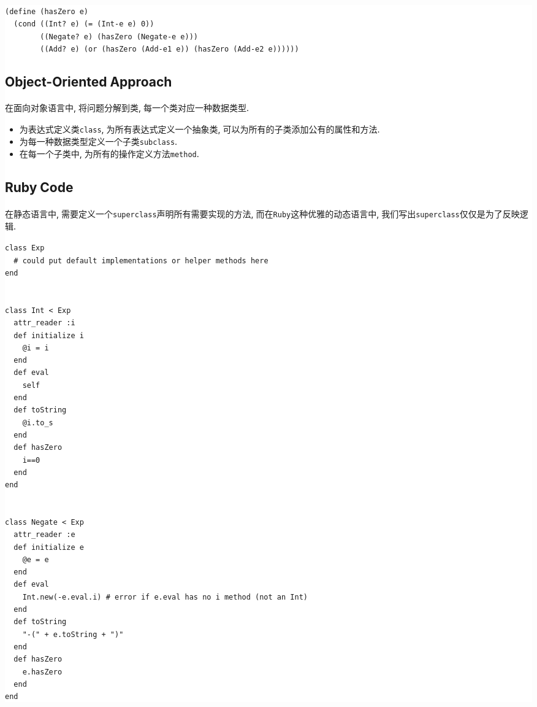 	(define (hasZero e)
	  (cond ((Int? e) (= (Int-e e) 0))
	        ((Negate? e) (hasZero (Negate-e e)))
	        ((Add? e) (or (hasZero (Add-e1 e)) (hasZero (Add-e2 e))))))
	      	        
## Object-Oriented Approach

在面向对象语言中, 将问题分解到类, 每一个类对应一种数据类型.

* 为表达式定义类`class`, 为所有表达式定义一个抽象类, 可以为所有的子类添加公有的属性和方法.
* 为每一种数据类型定义一个子类`subclass`.
* 在每一个子类中, 为所有的操作定义方法`method`.

## Ruby Code

在静态语言中, 需要定义一个`superclass`声明所有需要实现的方法, 而在`Ruby`这种优雅的动态语言中, 我们写出`superclass`仅仅是为了反映逻辑.


	class Exp
	  # could put default implementations or helper methods here
	end

	
	class Int < Exp
	  attr_reader :i
	  def initialize i
	    @i = i 
	  end
	  def eval 
	    self
	  end
	  def toString
	    @i.to_s 
	  end
	  def hasZero
	    i==0
	  end 
	end

	
	class Negate < Exp
	  attr_reader :e
	  def initialize e
	    @e = e 
	  end
	  def eval
	    Int.new(-e.eval.i) # error if e.eval has no i method (not an Int)
	  end
	  def toString
	    "-(" + e.toString + ")"
	  end
	  def hasZero
	    e.hasZero
	  end
	end
	